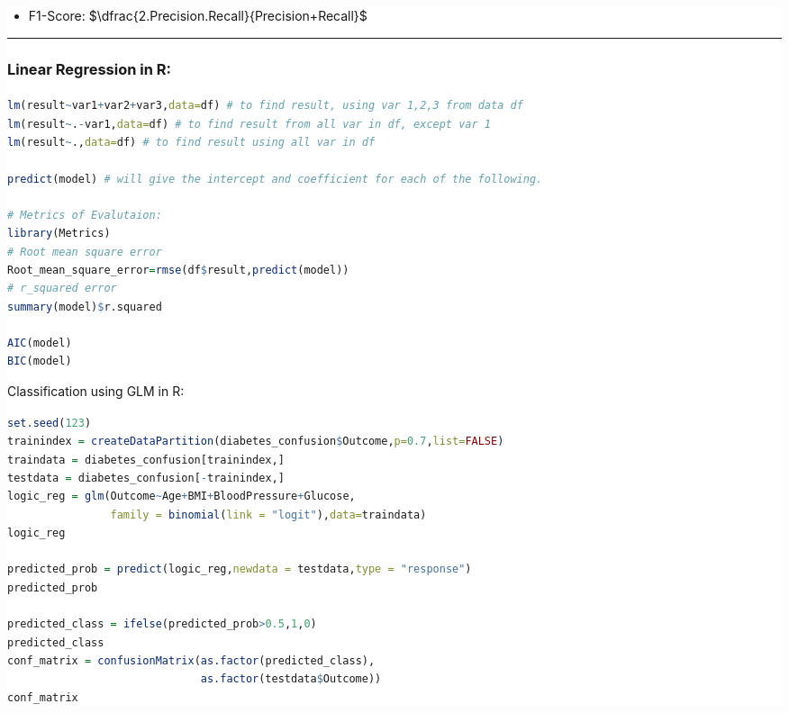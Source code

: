 
- F1-Score: $\dfrac{2.Precision.Recall}{Precision+Recall}$

---


### Linear Regression in R:

```r
lm(result~var1+var2+var3,data=df) # to find result, using var 1,2,3 from data df
lm(result~.-var1,data=df) # to find result from all var in df, except var 1
lm(result~.,data=df) # to find result using all var in df

predict(model) # will give the intercept and coefficient for each of the following.

# Metrics of Evalutaion:
library(Metrics)
# Root mean square error
Root_mean_square_error=rmse(df$result,predict(model))
# r_squared error
summary(model)$r.squared

AIC(model)
BIC(model)

```


Classification using GLM in R:

```r
set.seed(123)
trainindex = createDataPartition(diabetes_confusion$Outcome,p=0.7,list=FALSE)
traindata = diabetes_confusion[trainindex,]
testdata = diabetes_confusion[-trainindex,]
logic_reg = glm(Outcome~Age+BMI+BloodPressure+Glucose,
                family = binomial(link = "logit"),data=traindata)
logic_reg

predicted_prob = predict(logic_reg,newdata = testdata,type = "response")
predicted_prob

predicted_class = ifelse(predicted_prob>0.5,1,0)
predicted_class
conf_matrix = confusionMatrix(as.factor(predicted_class),
                              as.factor(testdata$Outcome))
conf_matrix
```

